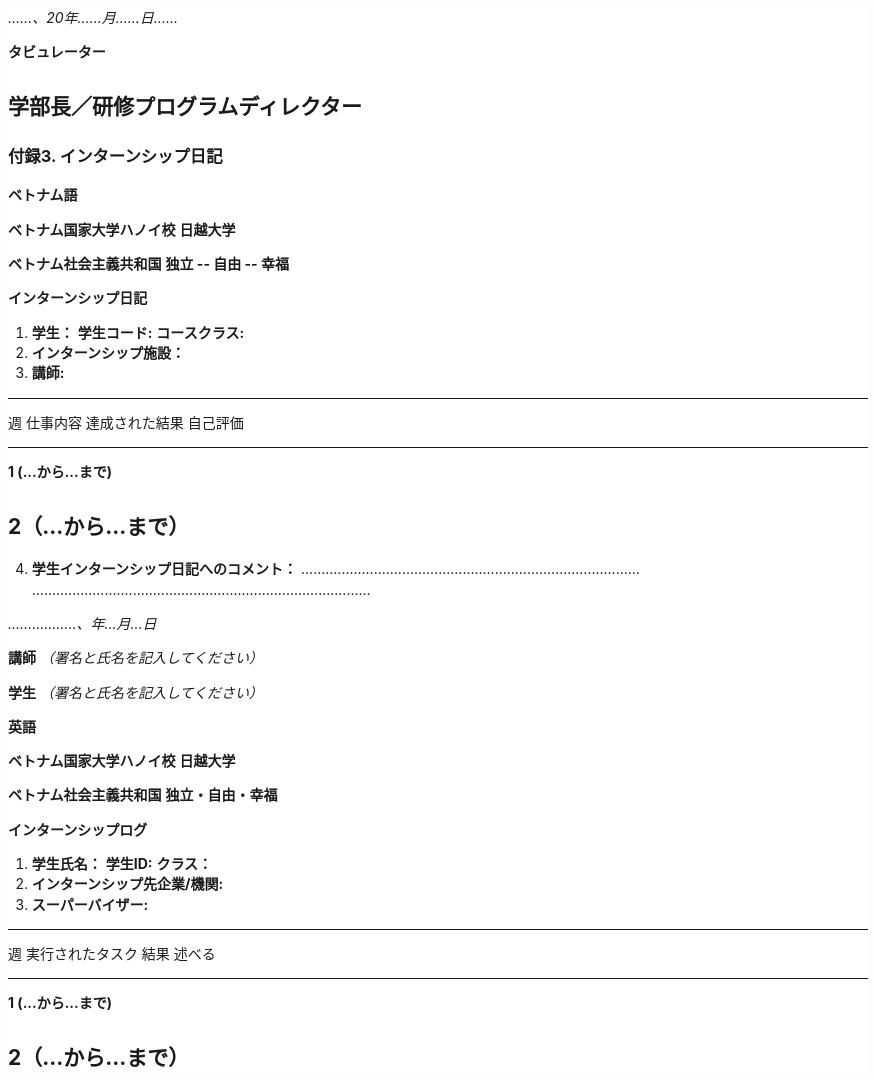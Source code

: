   *......、20年......月......日......*

  **タビュレーター**

  **学部長／研修プログラムディレクター**
  --------------------------------------------------------------

### 付録3. インターンシップ日記

**ベトナム語**

**ベトナム国家大学ハノイ校** **日越大学**

**ベトナム社会主義共和国** **独立 -- 自由 -- 幸福**

**インターンシップ日記**

1.  **学生：** **学生コード:** **コースクラス:**
2.  **インターンシップ施設：**
3.  **講師:**

  --------------------------------------------------------------------------
  週                        仕事内容        達成された結果   自己評価
  ------------------------- --------------- ---------------- ---------------
  **1 (...から...まで)**

  **2（...から...まで）**
  --------------------------------------------------------------------------

4.  **学生インターンシップ日記へのコメント：**
    ....................................................................................
    ....................................................................................

*.................、年...月...日*

**講師** *（署名と氏名を記入してください）*

**学生** *（署名と氏名を記入してください）*

**英語**

**ベトナム国家大学ハノイ校** **日越大学**

**ベトナム社会主義共和国** **独立・自由・幸福**

**インターンシップログ**

1.  **学生氏名：** **学生ID:** **クラス：**
2.  **インターンシップ先企業/機関:**
3.  **スーパーバイザー:**

  ----------------------------------------------------------------------------
  週                        実行されたタスク   結果            述べる
  ------------------------- ------------------ --------------- ---------------
  **1 (...から...まで)**

  **2（...から...まで）**
  ----------------------------------------------------------------------------
